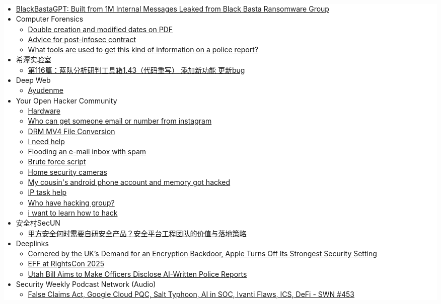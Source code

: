   - [BlackBastaGPT: Built from 1M Internal Messages Leaked from Black Basta Ransomware Group](https://www.reddit.com/r/blackhat/comments/1iukrzr/blackbastagpt_built_from_1m_internal_messages/)
- Computer Forensics
  - [Double creation and modified dates on PDF](https://www.reddit.com/r/computerforensics/comments/1iusatx/double_creation_and_modified_dates_on_pdf/)
  - [Advice for post-infosec contract](https://www.reddit.com/r/computerforensics/comments/1iusch7/advice_for_postinfosec_contract/)
  - [What tools are used to get this kind of information on a police report?](https://www.reddit.com/r/computerforensics/comments/1iufwq5/what_tools_are_used_to_get_this_kind_of/)
- 希潭实验室
  - [第116篇：蓝队分析研判工具箱1.43（代码重写） 添加新功能 更新bug](https://mp.weixin.qq.com/s?__biz=MzkzMjI1NjI3Ng==&mid=2247487394&idx=1&sn=f7f7c8b82bc368ebc98a51713dcd85bf&chksm=c25fc0d9f52849cf9c2b67613a66cacb6e5c8af2ff0e8189bc1c1267cd29154bc8c98152a2ee&scene=58&subscene=0#rd)
- Deep Web
  - [Ayudenme](https://www.reddit.com/r/deepweb/comments/1iv2hu2/ayudenme/)
- Your Open Hacker Community
  - [Hardware](https://www.reddit.com/r/HowToHack/comments/1iv31mq/hardware/)
  - [Who can get someone email or number from instagram](https://www.reddit.com/r/HowToHack/comments/1iv4ii1/who_can_get_someone_email_or_number_from_instagram/)
  - [DRM MV4 File Conversion](https://www.reddit.com/r/HowToHack/comments/1iuv6k7/drm_mv4_file_conversion/)
  - [I need help](https://www.reddit.com/r/HowToHack/comments/1iv4jfh/i_need_help/)
  - [Flooding an e-mail inbox with spam](https://www.reddit.com/r/HowToHack/comments/1iv0zhl/flooding_an_email_inbox_with_spam/)
  - [Brute force script](https://www.reddit.com/r/HowToHack/comments/1iuge15/brute_force_script/)
  - [Home security cameras](https://www.reddit.com/r/HowToHack/comments/1iul3xw/home_security_cameras/)
  - [My cousin's android phone account and memory got hacked](https://www.reddit.com/r/HowToHack/comments/1iutxjc/my_cousins_android_phone_account_and_memory_got/)
  - [IP task help](https://www.reddit.com/r/HowToHack/comments/1iumf1w/ip_task_help/)
  - [Who have hacking group?](https://www.reddit.com/r/HowToHack/comments/1iuqv04/who_have_hacking_group/)
  - [i want to learn how to hack](https://www.reddit.com/r/HowToHack/comments/1iuk92z/i_want_to_learn_how_to_hack/)
- 安全村SecUN
  - [甲方安全何时需要自研安全产品？安全平台工程团队的价值与落地策略](https://mp.weixin.qq.com/s?__biz=MzkyODM5NzQwNQ==&mid=2247496476&idx=1&sn=838adaa08f6866d6c19c0be83faeb60c&chksm=c21bd22ef56c5b38483168c15423987b8f01f05bbecb0c248e0301705efc4c274cdba94b04be&scene=58&subscene=0#rd)
- Deeplinks
  - [Cornered by the UK’s Demand for an Encryption Backdoor, Apple Turns Off Its Strongest Security Setting](https://www.eff.org/deeplinks/2025/02/cornered-uks-demand-encryption-backdoor-apple-turns-its-strongest-security-setting)
  - [EFF at RightsCon 2025](https://www.eff.org/deeplinks/2025/02/eff-rightscon-2025)
  - [Utah Bill Aims to Make Officers Disclose AI-Written Police Reports](https://www.eff.org/deeplinks/2025/02/utah-bill-aims-make-officers-disclose-ai-written-police-reports)
- Security Weekly Podcast Network (Audio)
  - [False Claims Act, Google Cloud PQC, Salt Typhoon, AI in SOC, Ivanti Flaws, ICS, DeFi - SWN #453](http://sites.libsyn.com/18678/false-claims-act-google-cloud-pqc-salt-typhoon-ai-in-soc-ivanti-flaws-ics-defi-swn-453)
